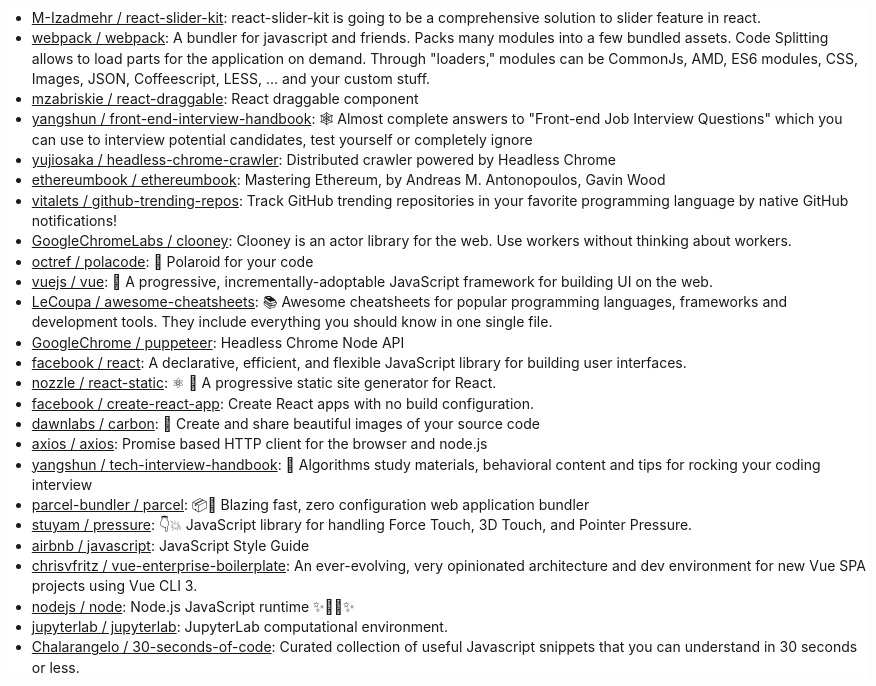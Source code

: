 * [M-Izadmehr / react-slider-kit](https://github.com/M-Izadmehr/react-slider-kit):  react-slider-kit is going to be a comprehensive solution to slider feature in react.
* [webpack / webpack](https://github.com/webpack/webpack):  A bundler for javascript and friends. Packs many modules into a few bundled assets. Code Splitting allows to load parts for the application on demand. Through "loaders," modules can be CommonJs, AMD, ES6 modules, CSS, Images, JSON, Coffeescript, LESS, ... and your custom stuff.
* [mzabriskie / react-draggable](https://github.com/mzabriskie/react-draggable):  React draggable component
* [yangshun / front-end-interview-handbook](https://github.com/yangshun/front-end-interview-handbook):  🕸 Almost complete answers to "Front-end Job Interview Questions" which you can use to interview potential candidates, test yourself or completely ignore
* [yujiosaka / headless-chrome-crawler](https://github.com/yujiosaka/headless-chrome-crawler):  Distributed crawler powered by Headless Chrome
* [ethereumbook / ethereumbook](https://github.com/ethereumbook/ethereumbook):  Mastering Ethereum, by Andreas M. Antonopoulos, Gavin Wood
* [vitalets / github-trending-repos](https://github.com/vitalets/github-trending-repos):  Track GitHub trending repositories in your favorite programming language by native GitHub notifications!
* [GoogleChromeLabs / clooney](https://github.com/GoogleChromeLabs/clooney):  Clooney is an actor library for the web. Use workers without thinking about workers.
* [octref / polacode](https://github.com/octref/polacode):  📸 Polaroid for your code
* [vuejs / vue](https://github.com/vuejs/vue):  🖖 A progressive, incrementally-adoptable JavaScript framework for building UI on the web.
* [LeCoupa / awesome-cheatsheets](https://github.com/LeCoupa/awesome-cheatsheets):  📚 Awesome cheatsheets for popular programming languages, frameworks and development tools. They include everything you should know in one single file.
* [GoogleChrome / puppeteer](https://github.com/GoogleChrome/puppeteer):  Headless Chrome Node API
* [facebook / react](https://github.com/facebook/react):  A declarative, efficient, and flexible JavaScript library for building user interfaces.
* [nozzle / react-static](https://github.com/nozzle/react-static):  ⚛️ 🚀 A progressive static site generator for React.
* [facebook / create-react-app](https://github.com/facebook/create-react-app):  Create React apps with no build configuration.
* [dawnlabs / carbon](https://github.com/dawnlabs/carbon):  🎨 Create and share beautiful images of your source code
* [axios / axios](https://github.com/axios/axios):  Promise based HTTP client for the browser and node.js
* [yangshun / tech-interview-handbook](https://github.com/yangshun/tech-interview-handbook):  💯 Algorithms study materials, behavioral content and tips for rocking your coding interview
* [parcel-bundler / parcel](https://github.com/parcel-bundler/parcel):  📦🚀 Blazing fast, zero configuration web application bundler
* [stuyam / pressure](https://github.com/stuyam/pressure):  👇💥 JavaScript library for handling Force Touch, 3D Touch, and Pointer Pressure.
* [airbnb / javascript](https://github.com/airbnb/javascript):  JavaScript Style Guide
* [chrisvfritz / vue-enterprise-boilerplate](https://github.com/chrisvfritz/vue-enterprise-boilerplate):  An ever-evolving, very opinionated architecture and dev environment for new Vue SPA projects using Vue CLI 3.
* [nodejs / node](https://github.com/nodejs/node):  Node.js JavaScript runtime ✨🐢🚀✨
* [jupyterlab / jupyterlab](https://github.com/jupyterlab/jupyterlab):  JupyterLab computational environment.
* [Chalarangelo / 30-seconds-of-code](https://github.com/Chalarangelo/30-seconds-of-code):  Curated collection of useful Javascript snippets that you can understand in 30 seconds or less.
